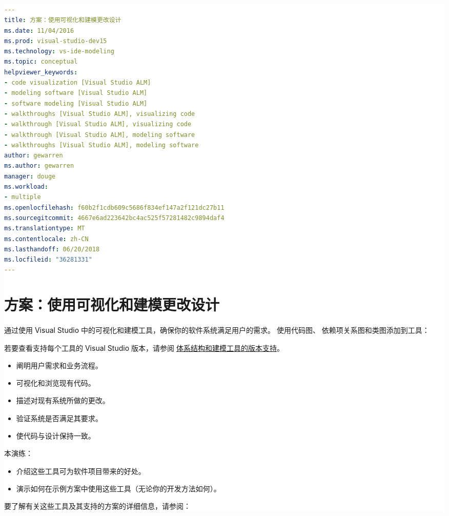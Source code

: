 ```yaml
---
title: 方案：使用可视化和建模更改设计
ms.date: 11/04/2016
ms.prod: visual-studio-dev15
ms.technology: vs-ide-modeling
ms.topic: conceptual
helpviewer_keywords:
- code visualization [Visual Studio ALM]
- modeling software [Visual Studio ALM]
- software modeling [Visual Studio ALM]
- walkthroughs [Visual Studio ALM], visualizing code
- walkthrough [Visual Studio ALM], visualizing code
- walkthrough [Visual Studio ALM], modeling software
- walkthroughs [Visual Studio ALM], modeling software
author: gewarren
ms.author: gewarren
manager: douge
ms.workload:
- multiple
ms.openlocfilehash: f60b2f1cdb609c5686f834ef147a2f121dc27b11
ms.sourcegitcommit: 4667e6ad223642bc4ac525f57281482c9894daf4
ms.translationtype: MT
ms.contentlocale: zh-CN
ms.lasthandoff: 06/20/2018
ms.locfileid: "36281331"
---
```

# <a name="scenario-change-your-design-using-visualization-and-modeling"></a>方案：使用可视化和建模更改设计

通过使用 Visual Studio 中的可视化和建模工具，确保你的软件系统满足用户的需求。
使用代码图、 依赖项关系图和类图添加到工具：

若要查看支持每个工具的 Visual Studio 版本，请参阅 [体系结构和建模工具的版本支持](../modeling/what-s-new-for-design-in-visual-studio.md#VersionSupport)。

- 阐明用户需求和业务流程。

- 可视化和浏览现有代码。

- 描述对现有系统所做的更改。

- 验证系统是否满足其要求。

- 使代码与设计保持一致。

本演练：

- 介绍这些工具可为软件项目带来的好处。

- 演示如何在示例方案中使用这些工具（无论你的开发方法如何）。

要了解有关这些工具及其支持的方案的详细信息，请参阅：
